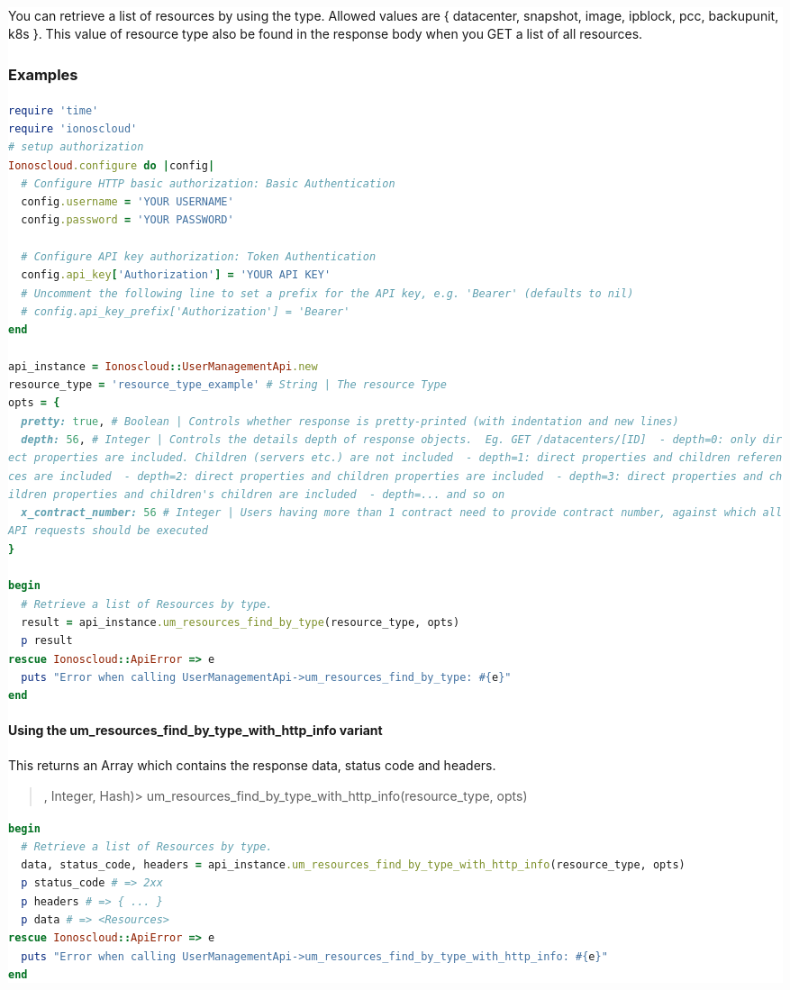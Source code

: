 You can retrieve a list of resources by using the type. Allowed values are { datacenter, snapshot, image, ipblock, pcc, backupunit, k8s }. This value of resource type also be found in the response body when you GET a list of all resources.

### Examples

```ruby
require 'time'
require 'ionoscloud'
# setup authorization
Ionoscloud.configure do |config|
  # Configure HTTP basic authorization: Basic Authentication
  config.username = 'YOUR USERNAME'
  config.password = 'YOUR PASSWORD'

  # Configure API key authorization: Token Authentication
  config.api_key['Authorization'] = 'YOUR API KEY'
  # Uncomment the following line to set a prefix for the API key, e.g. 'Bearer' (defaults to nil)
  # config.api_key_prefix['Authorization'] = 'Bearer'
end

api_instance = Ionoscloud::UserManagementApi.new
resource_type = 'resource_type_example' # String | The resource Type
opts = {
  pretty: true, # Boolean | Controls whether response is pretty-printed (with indentation and new lines)
  depth: 56, # Integer | Controls the details depth of response objects.  Eg. GET /datacenters/[ID]  - depth=0: only direct properties are included. Children (servers etc.) are not included  - depth=1: direct properties and children references are included  - depth=2: direct properties and children properties are included  - depth=3: direct properties and children properties and children's children are included  - depth=... and so on
  x_contract_number: 56 # Integer | Users having more than 1 contract need to provide contract number, against which all API requests should be executed
}

begin
  # Retrieve a list of Resources by type.
  result = api_instance.um_resources_find_by_type(resource_type, opts)
  p result
rescue Ionoscloud::ApiError => e
  puts "Error when calling UserManagementApi->um_resources_find_by_type: #{e}"
end
```

#### Using the um\_resources\_find\_by\_type\_with\_http\_info variant

This returns an Array which contains the response data, status code and headers.

> , Integer, Hash\)&gt; um\_resources\_find\_by\_type\_with\_http\_info\(resource\_type, opts\)

```ruby
begin
  # Retrieve a list of Resources by type.
  data, status_code, headers = api_instance.um_resources_find_by_type_with_http_info(resource_type, opts)
  p status_code # => 2xx
  p headers # => { ... }
  p data # => <Resources>
rescue Ionoscloud::ApiError => e
  puts "Error when calling UserManagementApi->um_resources_find_by_type_with_http_info: #{e}"
end
```

